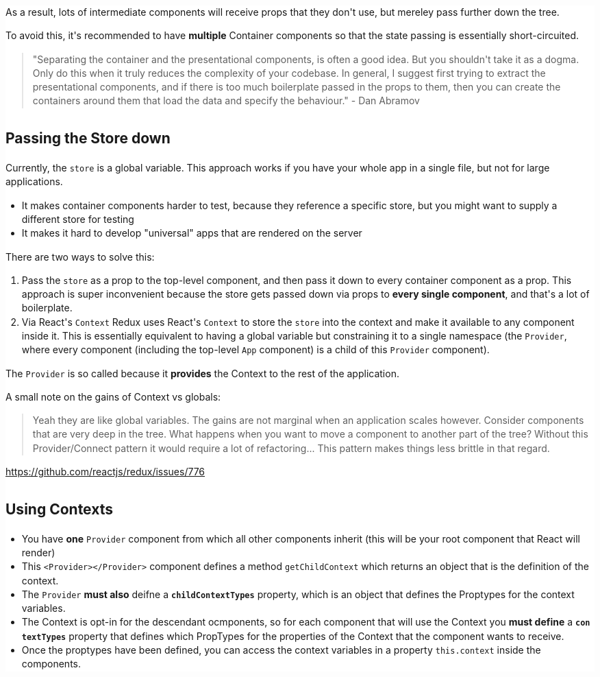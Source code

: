 As a result, lots of intermediate components will receive props that they don't use, but mereley pass further down the tree.

To avoid this, it's recommended to have __multiple__ Container components so that the state passing is essentially short-circuited.

> "Separating the container and the presentational components, is often a good idea. But you shouldn't take it as a dogma. Only do this when it truly reduces the complexity of your codebase. In general, I suggest first trying to extract the presentational components, and if there is too much boilerplate passed in the props to them, then you can create the containers around them that load the data and specify the behaviour." - Dan Abramov

## Passing the Store down

Currently, the `store` is a global variable. This approach works if you have your whole app in a single file, but not for large applications. 

- It makes container components harder to test, because they reference a specific store, but you might want to supply a different store for testing
- It makes it hard to develop "universal" apps that are rendered on the server

There are two ways to solve this:

1. Pass the `store` as a prop to the top-level component, and then pass it down to every container component as a prop. 
	This approach is super inconvenient because the store gets passed down via props to **every single component**, and that's a lot of boilerplate.
2. Via React's `Context`
	Redux uses React's `Context` to store the `store` into the context and make it available to any component inside it. This is essentially equivalent to having a global variable but constraining it to a single namespace (the `Provider`, where every component (including the top-level `App` component) is a child of this `Provider` component).

The `Provider` is so called because it **provides** the Context to the rest of the application.

A small note on the gains of Context vs globals:

> Yeah they are like global variables. The gains are not marginal when an application scales however. Consider components that are very deep in the tree. What happens when you want to move a component to another part of the tree? Without this Provider/Connect pattern it would require a lot of refactoring... This pattern makes things less brittle in that regard.

https://github.com/reactjs/redux/issues/776


## Using Contexts

- You have **one** `Provider` component from which all other components inherit (this will be your root component that React will render)
- This `<Provider></Provider>` component defines a method `getChildContext` which returns an object that is the definition of the context.
- The `Provider` **must also** deifne a **`childContextTypes`** property, which is an object that defines the Proptypes for the context variables.
- The Context is opt-in for the descendant ocmponents, so for each component that will use the Context you **must define** a **`contextTypes`** property that defines which PropTypes for the properties of the Context that the component wants to receive.
- Once the proptypes have been defined, you can access the context variables in a property `this.context` inside the components.
